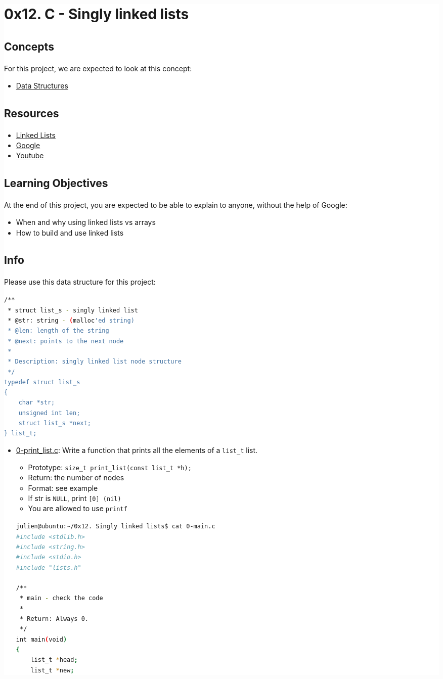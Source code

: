# 0x12. C - Singly linked lists

## Concepts
For this project, we are expected to look at this concept:
- [Data Structures]()

## Resources
- [Linked Lists]()
- [Google]()
- [Youtube]()

## Learning Objectives
At the end of this project, you are expected to be able to explain to anyone, without the help of Google:
- When and why using linked lists vs arrays
- How to build and use linked lists


## Info
Please use this data structure for this project:

  ```bash
  /**
   * struct list_s - singly linked list
   * @str: string - (malloc'ed string)
   * @len: length of the string
   * @next: points to the next node
   *
   * Description: singly linked list node structure
   */
  typedef struct list_s
  {
      char *str;
      unsigned int len;
      struct list_s *next;
  } list_t;
  ```

- [0-print_list.c](./0-print_list.c): Write a function that prints all the elements of a `list_t` list.
  - Prototype: `size_t print_list(const list_t *h);`
  - Return: the number of nodes
  - Format: see example
  - If str is `NULL`, print `[0] (nil)`
  - You are allowed to use `printf`

  ```bash
  julien@ubuntu:~/0x12. Singly linked lists$ cat 0-main.c
  #include <stdlib.h>
  #include <string.h>
  #include <stdio.h>
  #include "lists.h"
  
  /**
   * main - check the code
   *
   * Return: Always 0.
   */
  int main(void)
  {
      list_t *head;
      list_t *new;
  ```